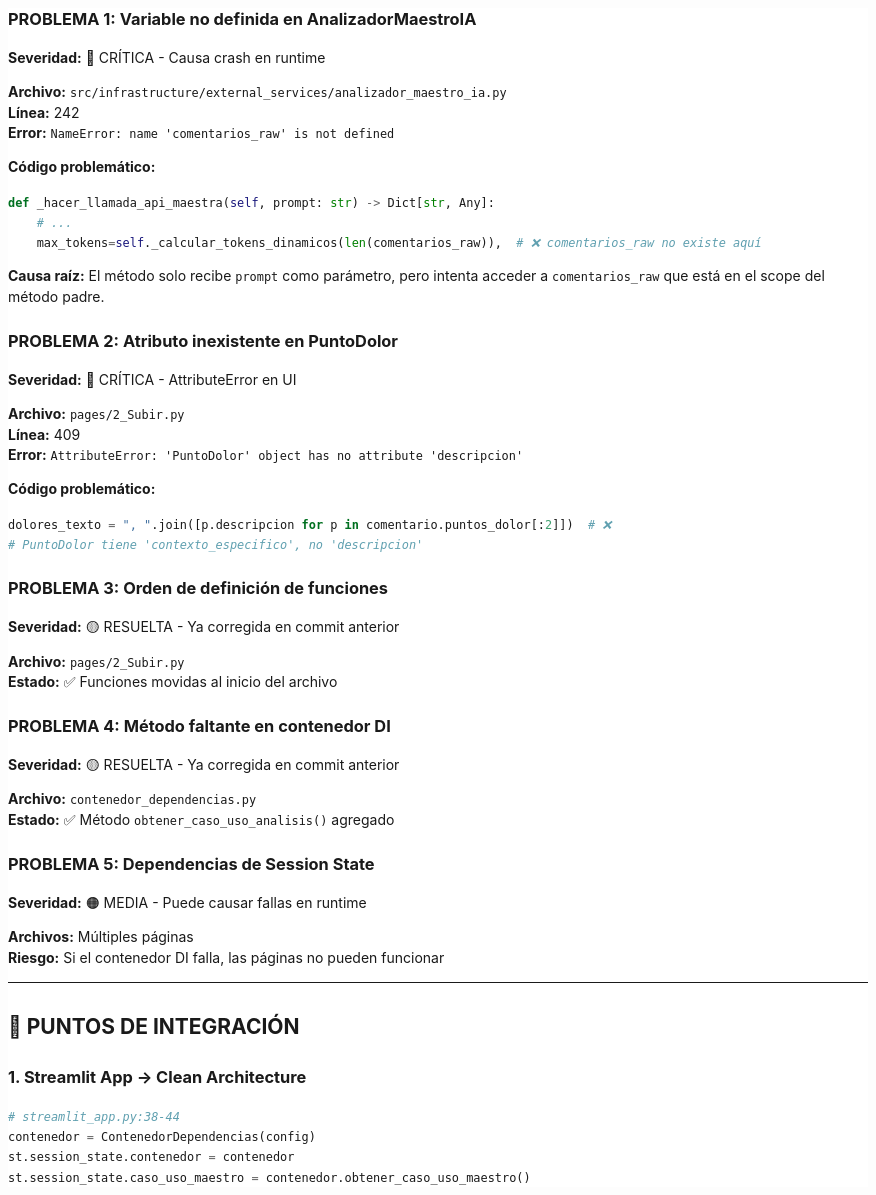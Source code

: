 ### PROBLEMA 1: Variable no definida en AnalizadorMaestroIA
**Severidad:** 🔴 CRÍTICA - Causa crash en runtime

**Archivo:** `src/infrastructure/external_services/analizador_maestro_ia.py`  
**Línea:** 242  
**Error:** `NameError: name 'comentarios_raw' is not defined`

**Código problemático:**
```python
def _hacer_llamada_api_maestra(self, prompt: str) -> Dict[str, Any]:
    # ...
    max_tokens=self._calcular_tokens_dinamicos(len(comentarios_raw)),  # ❌ comentarios_raw no existe aquí
```

**Causa raíz:** El método solo recibe `prompt` como parámetro, pero intenta acceder a `comentarios_raw` que está en el scope del método padre.

### PROBLEMA 2: Atributo inexistente en PuntoDolor
**Severidad:** 🔴 CRÍTICA - AttributeError en UI

**Archivo:** `pages/2_Subir.py`  
**Línea:** 409  
**Error:** `AttributeError: 'PuntoDolor' object has no attribute 'descripcion'`

**Código problemático:**
```python
dolores_texto = ", ".join([p.descripcion for p in comentario.puntos_dolor[:2]])  # ❌
# PuntoDolor tiene 'contexto_especifico', no 'descripcion'
```

### PROBLEMA 3: Orden de definición de funciones
**Severidad:** 🟡 RESUELTA - Ya corregida en commit anterior

**Archivo:** `pages/2_Subir.py`  
**Estado:** ✅ Funciones movidas al inicio del archivo

### PROBLEMA 4: Método faltante en contenedor DI
**Severidad:** 🟡 RESUELTA - Ya corregida en commit anterior

**Archivo:** `contenedor_dependencias.py`  
**Estado:** ✅ Método `obtener_caso_uso_analisis()` agregado

### PROBLEMA 5: Dependencias de Session State
**Severidad:** 🟠 MEDIA - Puede causar fallas en runtime

**Archivos:** Múltiples páginas  
**Riesgo:** Si el contenedor DI falla, las páginas no pueden funcionar

---

## 🔧 PUNTOS DE INTEGRACIÓN

### 1. Streamlit App → Clean Architecture
```python
# streamlit_app.py:38-44
contenedor = ContenedorDependencias(config)
st.session_state.contenedor = contenedor
st.session_state.caso_uso_maestro = contenedor.obtener_caso_uso_maestro()
```
